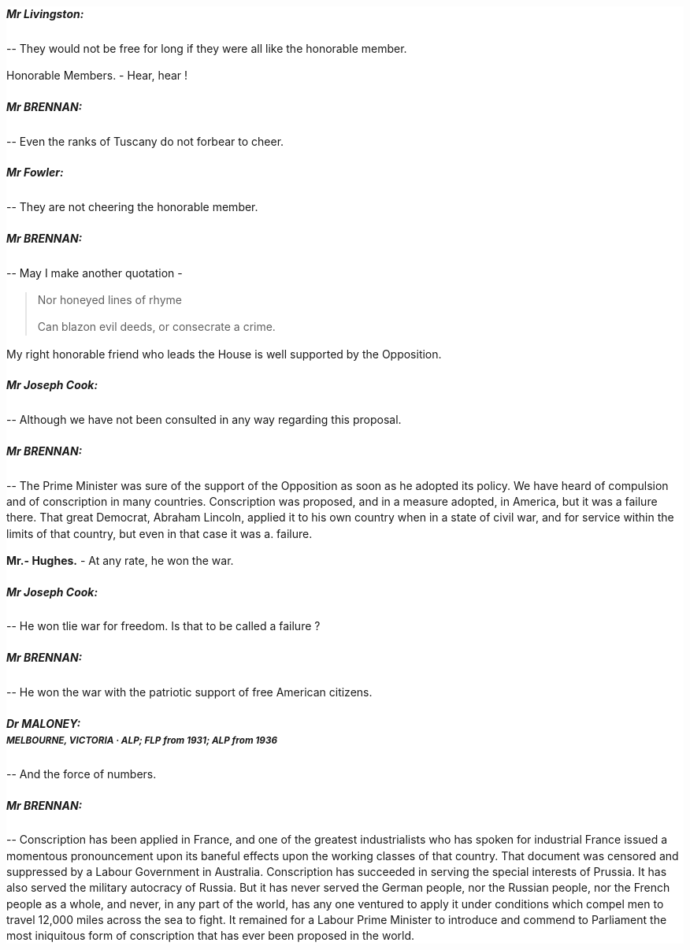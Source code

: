##### Mr Livingston:

-- They would not be free for long if they were all like the honorable member. 

Honorable Members. - Hear, hear ! 

##### Mr BRENNAN:

-- Even the ranks of Tuscany do not forbear to cheer. 

##### Mr Fowler:

-- They are not cheering the honorable member. 

##### Mr BRENNAN:

-- May I make another quotation - 

  >Nor honeyed lines of rhyme 
  >
  >Can blazon evil deeds, or consecrate a crime. 

My right honorable friend who leads the House is well supported by the Opposition. 

##### Mr Joseph Cook:

-- Although we have not been consulted in any way regarding this proposal. 

##### Mr BRENNAN:

-- The Prime Minister was sure of the support of the Opposition as soon as he adopted its policy. We have heard of compulsion and of conscription in many countries. Conscription was proposed, and in a measure adopted, in America, but it was a failure there. That great Democrat, Abraham Lincoln, applied it to his own country when in a state of civil war, and for service within the limits of that country, but even in that case it was a. failure. 


 **Mr.- Hughes.** - At any rate, he won the war. 

##### Mr Joseph Cook:

-- He won tlie war for freedom. Is that to be called a failure ? 

##### Mr BRENNAN:

-- He won the war with the patriotic support of free American citizens. 

##### Dr MALONEY:<br><small class="text-muted">MELBOURNE, VICTORIA &middot; ALP; FLP from 1931; ALP from 1936</small>

-- And the force of numbers. 

##### Mr BRENNAN:

-- Conscription has been applied in France, and one of the greatest industrialists who has spoken for industrial France issued a momentous pronouncement upon its baneful effects upon the working classes of that country. That document was censored and suppressed by a Labour Government in Australia. Conscription has succeeded in serving the special interests of Prussia. It has also served the military autocracy of Russia. But it has never served the German people, nor the Russian people, nor the French people as a whole, and never, in any part of the world, has any one ventured to apply it under conditions which compel men to travel 12,000 miles across the sea to fight. It remained for a Labour Prime Minister to introduce and commend to Parliament the most iniquitous form of conscription that has ever been proposed in the world. 
